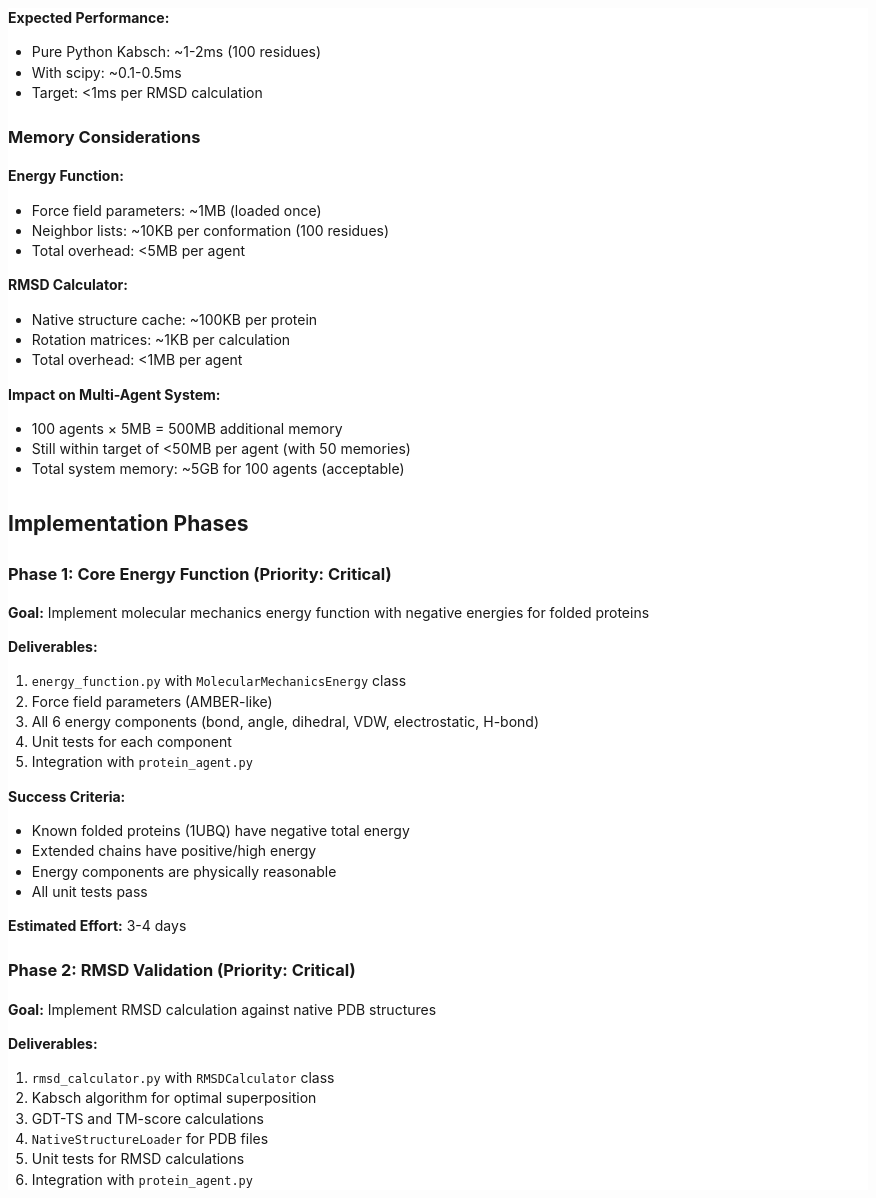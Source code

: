 **Expected Performance:**
- Pure Python Kabsch: ~1-2ms (100 residues)
- With scipy: ~0.1-0.5ms
- Target: <1ms per RMSD calculation

### Memory Considerations

**Energy Function:**
- Force field parameters: ~1MB (loaded once)
- Neighbor lists: ~10KB per conformation (100 residues)
- Total overhead: <5MB per agent

**RMSD Calculator:**
- Native structure cache: ~100KB per protein
- Rotation matrices: ~1KB per calculation
- Total overhead: <1MB per agent

**Impact on Multi-Agent System:**
- 100 agents × 5MB = 500MB additional memory
- Still within target of <50MB per agent (with 50 memories)
- Total system memory: ~5GB for 100 agents (acceptable)



## Implementation Phases

### Phase 1: Core Energy Function (Priority: Critical)

**Goal:** Implement molecular mechanics energy function with negative energies for folded proteins

**Deliverables:**
1. `energy_function.py` with `MolecularMechanicsEnergy` class
2. Force field parameters (AMBER-like)
3. All 6 energy components (bond, angle, dihedral, VDW, electrostatic, H-bond)
4. Unit tests for each component
5. Integration with `protein_agent.py`

**Success Criteria:**
- Known folded proteins (1UBQ) have negative total energy
- Extended chains have positive/high energy
- Energy components are physically reasonable
- All unit tests pass

**Estimated Effort:** 3-4 days

### Phase 2: RMSD Validation (Priority: Critical)

**Goal:** Implement RMSD calculation against native PDB structures

**Deliverables:**
1. `rmsd_calculator.py` with `RMSDCalculator` class
2. Kabsch algorithm for optimal superposition
3. GDT-TS and TM-score calculations
4. `NativeStructureLoader` for PDB files
5. Unit tests for RMSD calculations
6. Integration with `protein_agent.py`
